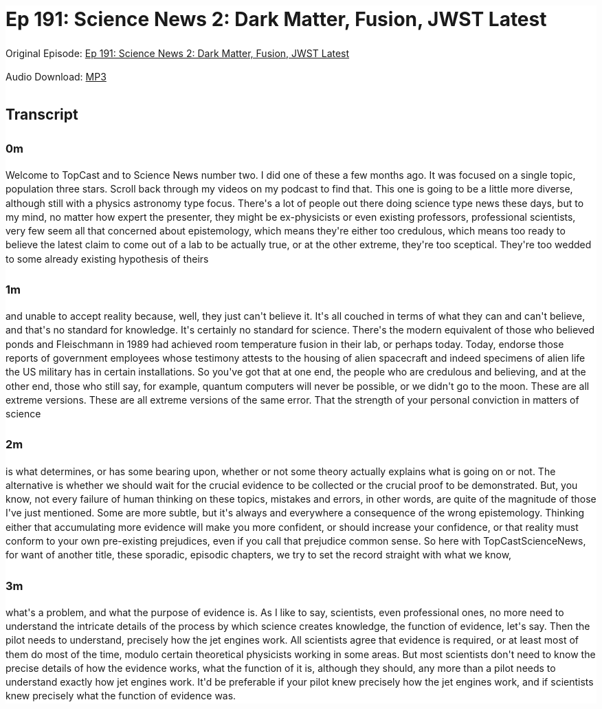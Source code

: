 # Ep 191: Science News 2: Dark Matter, Fusion, JWST Latest

Original Episode: [Ep 191: Science News 2: Dark Matter, Fusion, JWST Latest](https://www.podbean.com/site/EpisodeDownload/PB1435512PDTQW)

Audio Download: [MP3](https://mcdn.podbean.com/mf/download/cnygye/Science_News_Podcast7h5bs.mp3)

## Transcript

### 0m

Welcome to TopCast and to Science News number two. I did one of these a few months ago. It was focused on a single topic, population three stars. Scroll back through my videos on my podcast to find that. This one is going to be a little more diverse, although still with a physics astronomy type focus. There's a lot of people out there doing science type news these days, but to my mind, no matter how expert the presenter, they might be ex-physicists or even existing professors, professional scientists, very few seem all that concerned about epistemology, which means they're either too credulous, which means too ready to believe the latest claim to come out of a lab to be actually true, or at the other extreme, they're too sceptical. They're too wedded to some already existing hypothesis of theirs

### 1m

and unable to accept reality because, well, they just can't believe it. It's all couched in terms of what they can and can't believe, and that's no standard for knowledge. It's certainly no standard for science. There's the modern equivalent of those who believed ponds and Fleischmann in 1989 had achieved room temperature fusion in their lab, or perhaps today. Today, endorse those reports of government employees whose testimony attests to the housing of alien spacecraft and indeed specimens of alien life the US military has in certain installations. So you've got that at one end, the people who are credulous and believing, and at the other end, those who still say, for example, quantum computers will never be possible, or we didn't go to the moon. These are all extreme versions. These are all extreme versions of the same error. That the strength of your personal conviction in matters of science

### 2m

is what determines, or has some bearing upon, whether or not some theory actually explains what is going on or not. The alternative is whether we should wait for the crucial evidence to be collected or the crucial proof to be demonstrated. But, you know, not every failure of human thinking on these topics, mistakes and errors, in other words, are quite of the magnitude of those I've just mentioned. Some are more subtle, but it's always and everywhere a consequence of the wrong epistemology. Thinking either that accumulating more evidence will make you more confident, or should increase your confidence, or that reality must conform to your own pre-existing prejudices, even if you call that prejudice common sense. So here with TopCastScienceNews, for want of another title, these sporadic, episodic chapters, we try to set the record straight with what we know,

### 3m

what's a problem, and what the purpose of evidence is. As I like to say, scientists, even professional ones, no more need to understand the intricate details of the process by which science creates knowledge, the function of evidence, let's say. Then the pilot needs to understand, precisely how the jet engines work. All scientists agree that evidence is required, or at least most of them do most of the time, modulo certain theoretical physicists working in some areas. But most scientists don't need to know the precise details of how the evidence works, what the function of it is, although they should, any more than a pilot needs to understand exactly how jet engines work. It'd be preferable if your pilot knew precisely how the jet engines work, and if scientists knew precisely what the function of evidence was.
